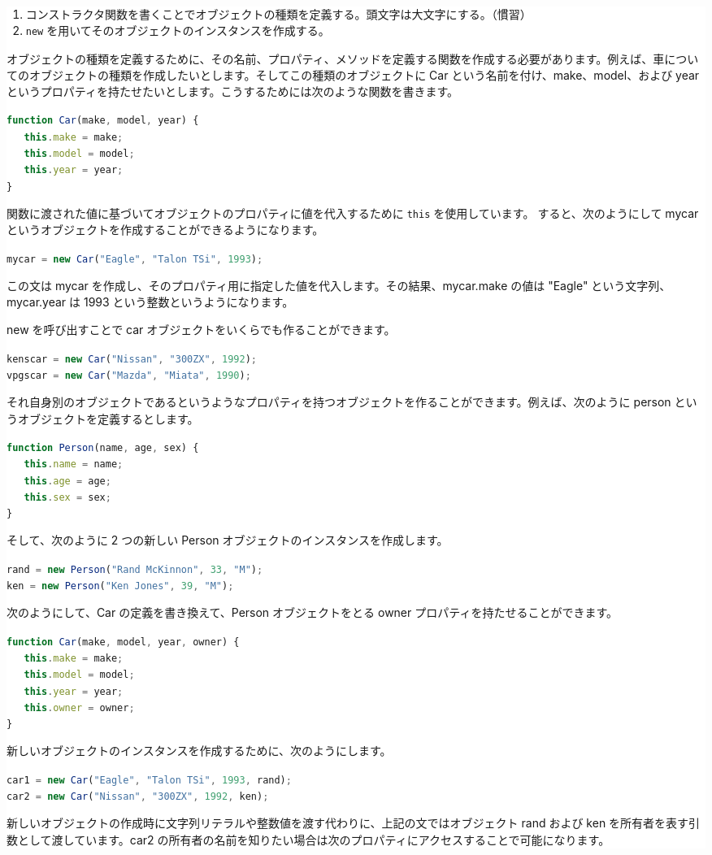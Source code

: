 1. コンストラクタ関数を書くことでオブジェクトの種類を定義する。頭文字は大文字にする。（慣習）
2. `new` を用いてそのオブジェクトのインスタンスを作成する。

オブジェクトの種類を定義するために、その名前、プロパティ、メソッドを定義する関数を作成する必要があります。例えば、車についてのオブジェクトの種類を作成したいとします。そしてこの種類のオブジェクトに Car という名前を付け、make、model、および year というプロパティを持たせたいとします。こうするためには次のような関数を書きます。

``` js
function Car(make, model, year) {
   this.make = make;
   this.model = model;
   this.year = year;
}
```

関数に渡された値に基づいてオブジェクトのプロパティに値を代入するために `this` を使用しています。
すると、次のようにして mycar というオブジェクトを作成することができるようになります。

``` js
mycar = new Car("Eagle", "Talon TSi", 1993);
```

この文は mycar を作成し、そのプロパティ用に指定した値を代入します。その結果、mycar.make の値は "Eagle" という文字列、mycar.year は 1993 という整数というようになります。

new を呼び出すことで car オブジェクトをいくらでも作ることができます。

``` js
kenscar = new Car("Nissan", "300ZX", 1992);
vpgscar = new Car("Mazda", "Miata", 1990);
```
それ自身別のオブジェクトであるというようなプロパティを持つオブジェクトを作ることができます。例えば、次のように person というオブジェクトを定義するとします。

``` js
function Person(name, age, sex) {
   this.name = name;
   this.age = age;
   this.sex = sex;
}
```
そして、次のように 2 つの新しい Person オブジェクトのインスタンスを作成します。

``` js
rand = new Person("Rand McKinnon", 33, "M");
ken = new Person("Ken Jones", 39, "M");
```
次のようにして、Car の定義を書き換えて、Person オブジェクトをとる owner プロパティを持たせることができます。

``` js
function Car(make, model, year, owner) {
   this.make = make;
   this.model = model;
   this.year = year;
   this.owner = owner;
}
```
新しいオブジェクトのインスタンスを作成するために、次のようにします。

``` js
car1 = new Car("Eagle", "Talon TSi", 1993, rand);
car2 = new Car("Nissan", "300ZX", 1992, ken);
```
新しいオブジェクトの作成時に文字列リテラルや整数値を渡す代わりに、上記の文ではオブジェクト rand および ken を所有者を表す引数として渡しています。car2 の所有者の名前を知りたい場合は次のプロパティにアクセスすることで可能になります。
